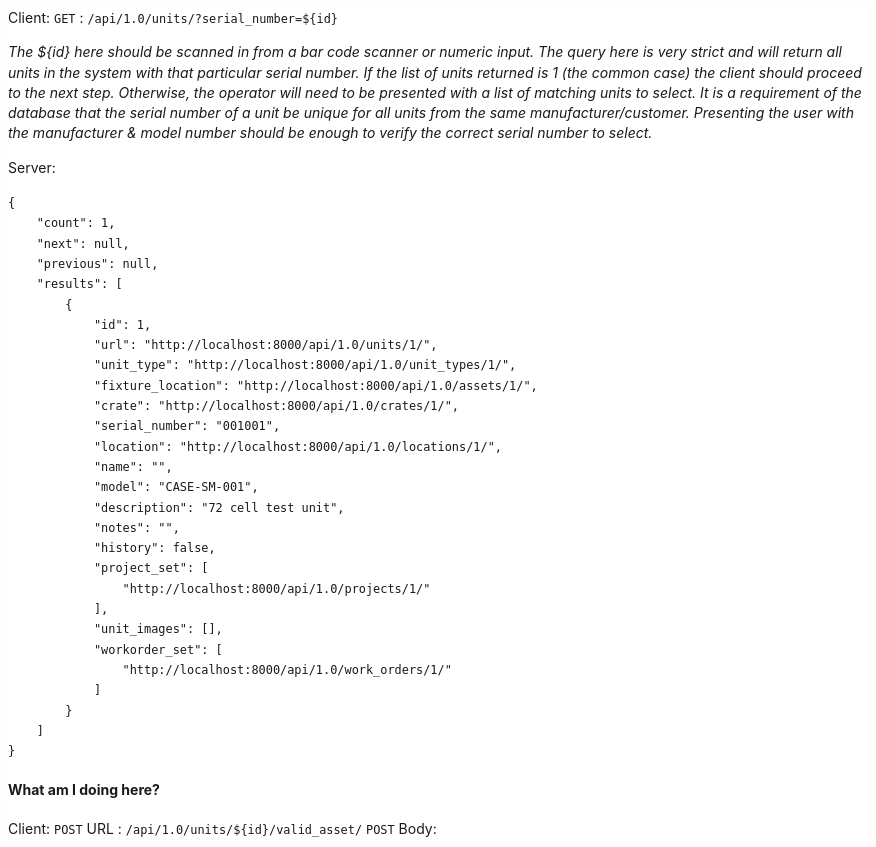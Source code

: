 Client:
`GET` : `/api/1.0/units/?serial_number=${id}`

*The ${id} here should be scanned in from a bar code scanner or numeric input. The query here is very strict and will
return all units in the system with that particular serial number. If the list of units returned is 1 (the common case)
the client should proceed to the next step. Otherwise, the operator will need to be presented with a list of matching
units to select. It is a requirement of the database that the serial number of a unit be unique for all units from the
same manufacturer/customer. Presenting the user with the manufacturer & model number should be enough to verify the
correct serial number to select.*

Server:

```
{
    "count": 1,
    "next": null,
    "previous": null,
    "results": [
        {
            "id": 1,
            "url": "http://localhost:8000/api/1.0/units/1/",
            "unit_type": "http://localhost:8000/api/1.0/unit_types/1/",
            "fixture_location": "http://localhost:8000/api/1.0/assets/1/",
            "crate": "http://localhost:8000/api/1.0/crates/1/",
            "serial_number": "001001",
            "location": "http://localhost:8000/api/1.0/locations/1/",
            "name": "",
            "model": "CASE-SM-001",
            "description": "72 cell test unit",
            "notes": "",
            "history": false,
            "project_set": [
                "http://localhost:8000/api/1.0/projects/1/"
            ],
            "unit_images": [],
            "workorder_set": [
                "http://localhost:8000/api/1.0/work_orders/1/"
            ]
        }
    ]
}
```

#### What am I doing here?

Client:
`POST` URL : `/api/1.0/units/${id}/valid_asset/`
`POST` Body:
